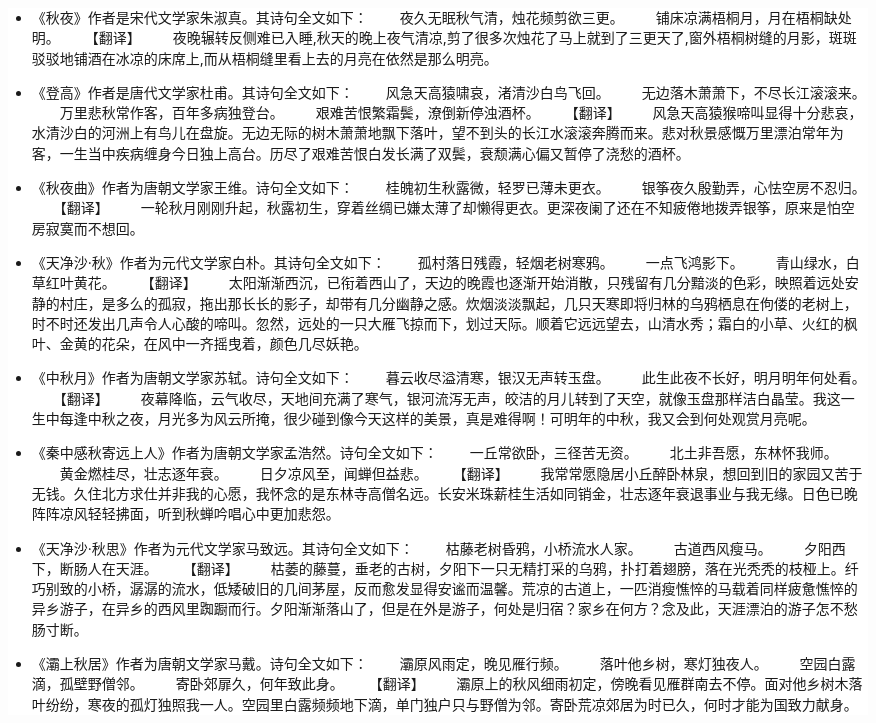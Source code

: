 - 《秋夜》作者是宋代文学家朱淑真。其诗句全文如下：
　　夜久无眠秋气清，烛花频剪欲三更。
　　铺床凉满梧桐月，月在梧桐缺处明。
　　【翻译】
　　夜晚辗转反侧难已入睡,秋天的晚上夜气清凉,剪了很多次烛花了马上就到了三更天了,窗外梧桐树缝的月影，斑斑驳驳地铺酒在冰凉的床席上,而从梧桐缝里看上去的月亮在依然是那么明亮。

- 《登高》作者是唐代文学家杜甫。其诗句全文如下：
　　风急天高猿啸哀，渚清沙白鸟飞回。
　　无边落木萧萧下，不尽长江滚滚来。
　　万里悲秋常作客，百年多病独登台。
　　艰难苦恨繁霜鬓，潦倒新停浊酒杯。
　　【翻译】
　　风急天高猿猴啼叫显得十分悲哀，水清沙白的河洲上有鸟儿在盘旋。无边无际的树木萧萧地飘下落叶，望不到头的长江水滚滚奔腾而来。悲对秋景感慨万里漂泊常年为客，一生当中疾病缠身今日独上高台。历尽了艰难苦恨白发长满了双鬓，衰颓满心偏又暂停了浇愁的酒杯。

- 《秋夜曲》作者为唐朝文学家王维。诗句全文如下：
　　桂魄初生秋露微，轻罗已薄未更衣。
　　银筝夜久殷勤弄，心怯空房不忍归。
　　【翻译】
　　一轮秋月刚刚升起，秋露初生，穿着丝绸已嫌太薄了却懒得更衣。更深夜阑了还在不知疲倦地拨弄银筝，原来是怕空房寂寞而不想回。

- 《天净沙·秋》作者为元代文学家白朴。其诗句全文如下：
　　孤村落日残霞，轻烟老树寒鸦。
　　一点飞鸿影下。
　　青山绿水，白草红叶黄花。
　　【翻译】
　　太阳渐渐西沉，已衔着西山了，天边的晚霞也逐渐开始消散，只残留有几分黯淡的色彩，映照着远处安静的村庄，是多么的孤寂，拖出那长长的影子，却带有几分幽静之感。炊烟淡淡飘起，几只天寒即将归林的乌鸦栖息在佝偻的老树上，时不时还发出几声令人心酸的啼叫。忽然，远处的一只大雁飞掠而下，划过天际。顺着它远远望去，山清水秀；霜白的小草、火红的枫叶、金黄的花朵，在风中一齐摇曳着，颜色几尽妖艳。

- 《中秋月》作者为唐朝文学家苏轼。诗句全文如下：
　　暮云收尽溢清寒，银汉无声转玉盘。
　　此生此夜不长好，明月明年何处看。
　　【翻译】
　　夜幕降临，云气收尽，天地间充满了寒气，银河流泻无声，皎洁的月儿转到了天空，就像玉盘那样洁白晶莹。我这一生中每逢中秋之夜，月光多为风云所掩，很少碰到像今天这样的美景，真是难得啊！可明年的中秋，我又会到何处观赏月亮呢。

- 《秦中感秋寄远上人》作者为唐朝文学家孟浩然。诗句全文如下：
　　一丘常欲卧，三径苦无资。
　　北土非吾愿，东林怀我师。
　　黄金燃桂尽，壮志逐年衰。
　　日夕凉风至，闻蝉但益悲。
　　【翻译】
　　我常常愿隐居小丘醉卧林泉，想回到旧的家园又苦于无钱。久住北方求仕并非我的心愿，我怀念的是东林寺高僧名远。长安米珠薪桂生活如同销金，壮志逐年衰退事业与我无缘。日色已晚阵阵凉风轻轻拂面，听到秋蝉吟唱心中更加悲怨。

- 《天净沙·秋思》作者为元代文学家马致远。其诗句全文如下：
　　枯藤老树昏鸦，小桥流水人家。
　　古道西风瘦马。
　　夕阳西下，断肠人在天涯。
　　【翻译】
　　枯萎的藤蔓，垂老的古树，夕阳下一只无精打采的乌鸦，扑打着翅膀，落在光秃秃的枝桠上。纤巧别致的小桥，潺潺的流水，低矮破旧的几间茅屋，反而愈发显得安谧而温馨。荒凉的古道上，一匹消瘦憔悴的马载着同样疲惫憔悴的异乡游子，在异乡的西风里踟蹰而行。夕阳渐渐落山了，但是在外是游子，何处是归宿？家乡在何方？念及此，天涯漂泊的游子怎不愁肠寸断。

- 《灞上秋居》作者为唐朝文学家马戴。诗句全文如下：
　　灞原风雨定，晚见雁行频。
　　落叶他乡树，寒灯独夜人。
　　空园白露滴，孤壁野僧邻。
　　寄卧郊扉久，何年致此身。
　　【翻译】
　　灞原上的秋风细雨初定，傍晚看见雁群南去不停。面对他乡树木落叶纷纷，寒夜的孤灯独照我一人。空园里白露频频地下滴，单门独户只与野僧为邻。寄卧荒凉郊居为时已久，何时才能为国致力献身。
